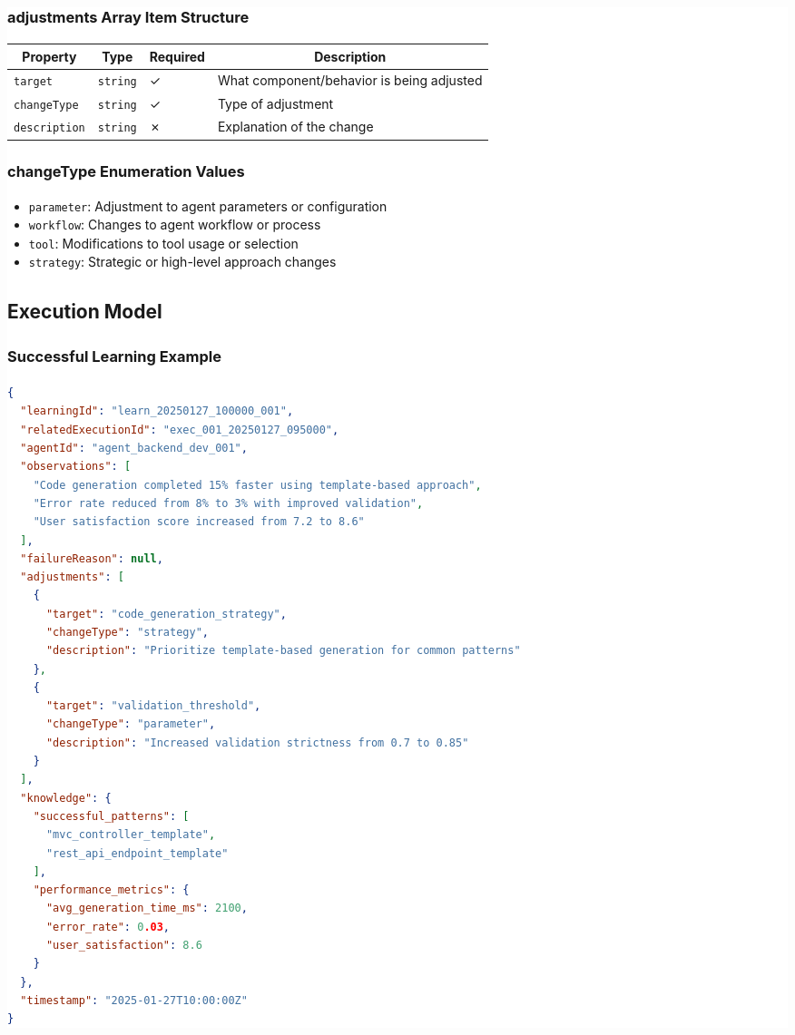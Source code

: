 ### adjustments Array Item Structure

| Property | Type | Required | Description |
|----------|------|----------|-------------|
| `target` | `string` | ✓ | What component/behavior is being adjusted |
| `changeType` | `string` | ✓ | Type of adjustment |
| `description` | `string` | ✗ | Explanation of the change |

### changeType Enumeration Values

- `parameter`: Adjustment to agent parameters or configuration
- `workflow`: Changes to agent workflow or process
- `tool`: Modifications to tool usage or selection
- `strategy`: Strategic or high-level approach changes

## Execution Model

### Successful Learning Example

```json
{
  "learningId": "learn_20250127_100000_001",
  "relatedExecutionId": "exec_001_20250127_095000",
  "agentId": "agent_backend_dev_001",
  "observations": [
    "Code generation completed 15% faster using template-based approach",
    "Error rate reduced from 8% to 3% with improved validation",
    "User satisfaction score increased from 7.2 to 8.6"
  ],
  "failureReason": null,
  "adjustments": [
    {
      "target": "code_generation_strategy",
      "changeType": "strategy",
      "description": "Prioritize template-based generation for common patterns"
    },
    {
      "target": "validation_threshold",
      "changeType": "parameter",
      "description": "Increased validation strictness from 0.7 to 0.85"
    }
  ],
  "knowledge": {
    "successful_patterns": [
      "mvc_controller_template",
      "rest_api_endpoint_template"
    ],
    "performance_metrics": {
      "avg_generation_time_ms": 2100,
      "error_rate": 0.03,
      "user_satisfaction": 8.6
    }
  },
  "timestamp": "2025-01-27T10:00:00Z"
}
```
